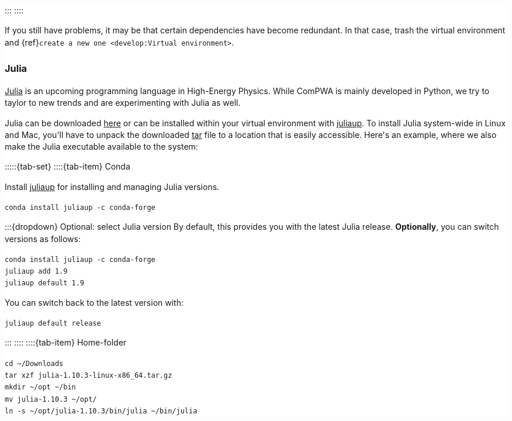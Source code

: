 :::
::::

If you still have problems, it may be that certain dependencies have become redundant.
In that case, trash the virtual environment and
{ref}`create a new one <develop:Virtual environment>`.

### Julia

[Julia](https://julialang.org) is an upcoming programming language in High-Energy
Physics. While ComPWA is mainly developed in Python, we try to taylor to new trends and
are experimenting with Julia as well.

Julia can be downloaded [here](https://julialang.org/downloads) or can be installed
within your virtual environment with [juliaup](https://github.com/JuliaLang/juliaup). To
install Julia system-wide in Linux and Mac, you'll have to unpack the downloaded
[tar](<https://en.wikipedia.org/wiki/Tar_(computing)>) file to a location that is easily
accessible. Here's an example, where we also make the Julia executable available to the
system:

:::::{tab-set}
::::{tab-item} Conda

Install [juliaup](https://github.com/JuliaLang/juliaup) for installing and managing
Julia versions.

```shell
conda install juliaup -c conda-forge
```

:::{dropdown} Optional: select Julia version
By default, this provides you with the latest Julia release. **Optionally**, you can
switch versions as follows:

```shell
conda install juliaup -c conda-forge
juliaup add 1.9
juliaup default 1.9
```

You can switch back to the latest version with:

```shell
juliaup default release
```

:::
::::
::::{tab-item} Home-folder

```shell
cd ~/Downloads
tar xzf julia-1.10.3-linux-x86_64.tar.gz
mkdir ~/opt ~/bin
mv julia-1.10.3 ~/opt/
ln -s ~/opt/julia-1.10.3/bin/julia ~/bin/julia
```
